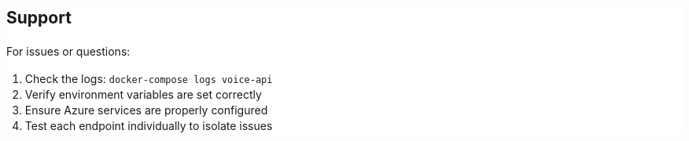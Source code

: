 
## Support

For issues or questions:
1. Check the logs: `docker-compose logs voice-api`
2. Verify environment variables are set correctly
3. Ensure Azure services are properly configured
4. Test each endpoint individually to isolate issues